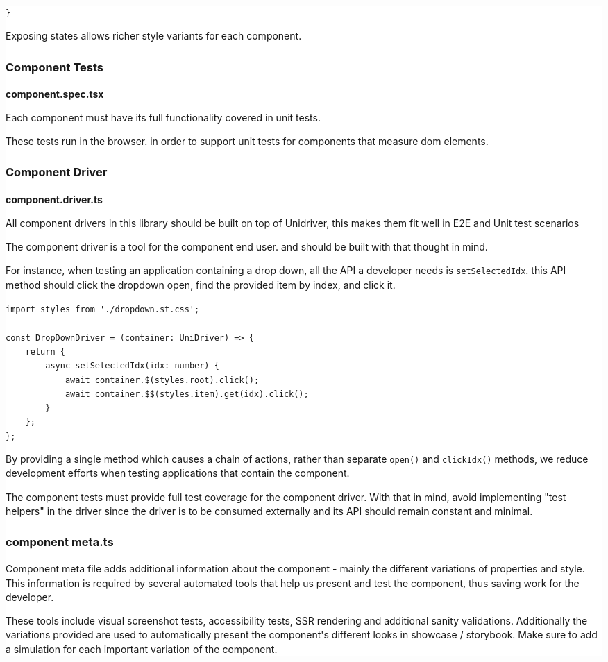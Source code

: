 ```tsx
}
```

Exposing states allows richer style variants for each component.

### Component Tests

**component.spec.tsx**

Each component must have its full functionality covered in unit tests.

These tests run in the browser. in order to support unit tests for components that measure dom elements.

### Component Driver

**component.driver.ts**

All component drivers in this library should be built on top of [Unidriver](https://github.com/wix-incubator/unidriver), this makes them fit well in E2E and Unit test scenarios

The component driver is a tool for the component end user. and should be built with that thought in mind.

For instance, when testing an application containing a drop down, all the API a developer needs is `setSelectedIdx`. this API method should click the dropdown open, find the provided item by index, and click it. 

```tsx
import styles from './dropdown.st.css';

const DropDownDriver = (container: UniDriver) => {
	return {
		async setSelectedIdx(idx: number) {
			await container.$(styles.root).click();
			await container.$$(styles.item).get(idx).click();
		}
	};
};
```

By providing a single method which causes a chain of actions, rather than separate `open()` and `clickIdx()` methods, we reduce development efforts when testing applications that contain the component.

The component tests must provide full test coverage for the component driver.
With that in mind, avoid implementing "test helpers" in the driver since the driver is to be consumed externally and its API should remain constant and minimal.

### component meta.ts

Component meta file adds additional information about the component - mainly the different variations of properties and style. This information is required by several automated tools that help us present and test the component, thus saving work for the developer. 

These tools include visual screenshot tests, accessibility tests, SSR rendering and additional sanity validations. Additionally the variations provided are used to automatically present the component's different looks in showcase / storybook. Make sure to add a simulation for each important variation of the component. 
